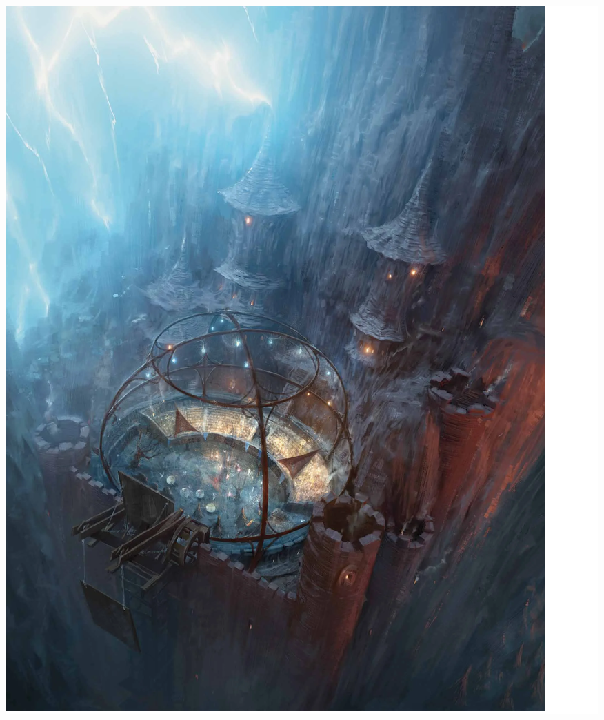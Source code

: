 ![Lightning powers the contr...](/CLI/adventures/the-wild-beyond-the-witchlight/img/071-04-001-chapter-splash.webp#center "Lightning powers the contraptions of Motherhorn, a mountaintop theater where the show must go on")
